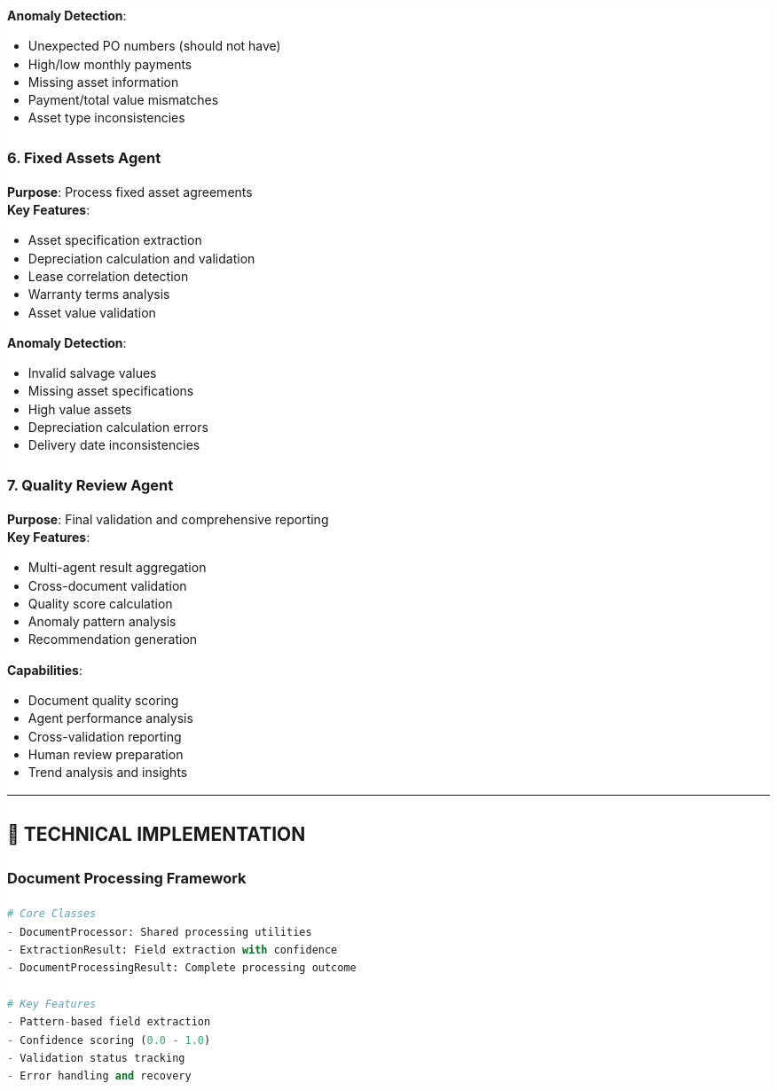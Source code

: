 **Anomaly Detection**:
- Unexpected PO numbers (should not have)
- High/low monthly payments
- Missing asset information
- Payment/total value mismatches
- Asset type inconsistencies

### **6. Fixed Assets Agent**
**Purpose**: Process fixed asset agreements  
**Key Features**:
- Asset specification extraction
- Depreciation calculation and validation
- Lease correlation detection
- Warranty terms analysis
- Asset value validation

**Anomaly Detection**:
- Invalid salvage values
- Missing asset specifications
- High value assets
- Depreciation calculation errors
- Delivery date inconsistencies

### **7. Quality Review Agent**
**Purpose**: Final validation and comprehensive reporting  
**Key Features**:
- Multi-agent result aggregation
- Cross-document validation
- Quality score calculation
- Anomaly pattern analysis
- Recommendation generation

**Capabilities**:
- Document quality scoring
- Agent performance analysis
- Cross-validation reporting
- Human review preparation
- Trend analysis and insights

---

## 🔧 **TECHNICAL IMPLEMENTATION**

### **Document Processing Framework**
```python
# Core Classes
- DocumentProcessor: Shared processing utilities
- ExtractionResult: Field extraction with confidence
- DocumentProcessingResult: Complete processing outcome

# Key Features
- Pattern-based field extraction
- Confidence scoring (0.0 - 1.0)
- Validation status tracking
- Error handling and recovery
```
